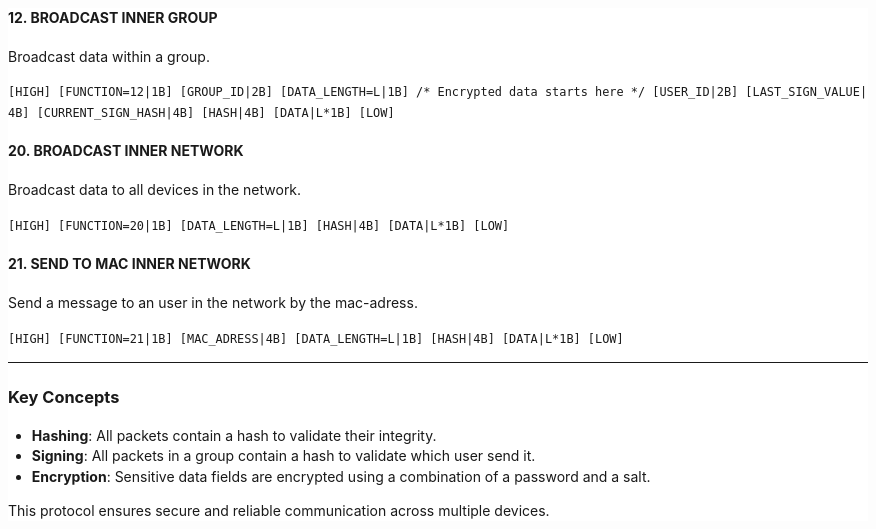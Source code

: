 #### **12\. BROADCAST INNER GROUP**

Broadcast data within a group.

`[HIGH] [FUNCTION=12|1B] [GROUP_ID|2B] [DATA_LENGTH=L|1B] /* Encrypted data starts here */ [USER_ID|2B] [LAST_SIGN_VALUE|4B] [CURRENT_SIGN_HASH|4B] [HASH|4B] [DATA|L*1B] [LOW]`

#### **20\. BROADCAST INNER NETWORK**

Broadcast data to all devices in the network.

`[HIGH] [FUNCTION=20|1B] [DATA_LENGTH=L|1B] [HASH|4B] [DATA|L*1B] [LOW]`

#### **21\. SEND TO MAC INNER NETWORK**

Send a message to an user in the network by the mac-adress.

`[HIGH] [FUNCTION=21|1B] [MAC_ADRESS|4B] [DATA_LENGTH=L|1B] [HASH|4B] [DATA|L*1B] [LOW]`

---

### Key Concepts

- **Hashing**: All packets contain a hash to validate their integrity.
- **Signing**: All packets in a group contain a hash to validate which user send it.
- **Encryption**: Sensitive data fields are encrypted using a combination of a password and a salt.

This protocol ensures secure and reliable communication across multiple devices.
